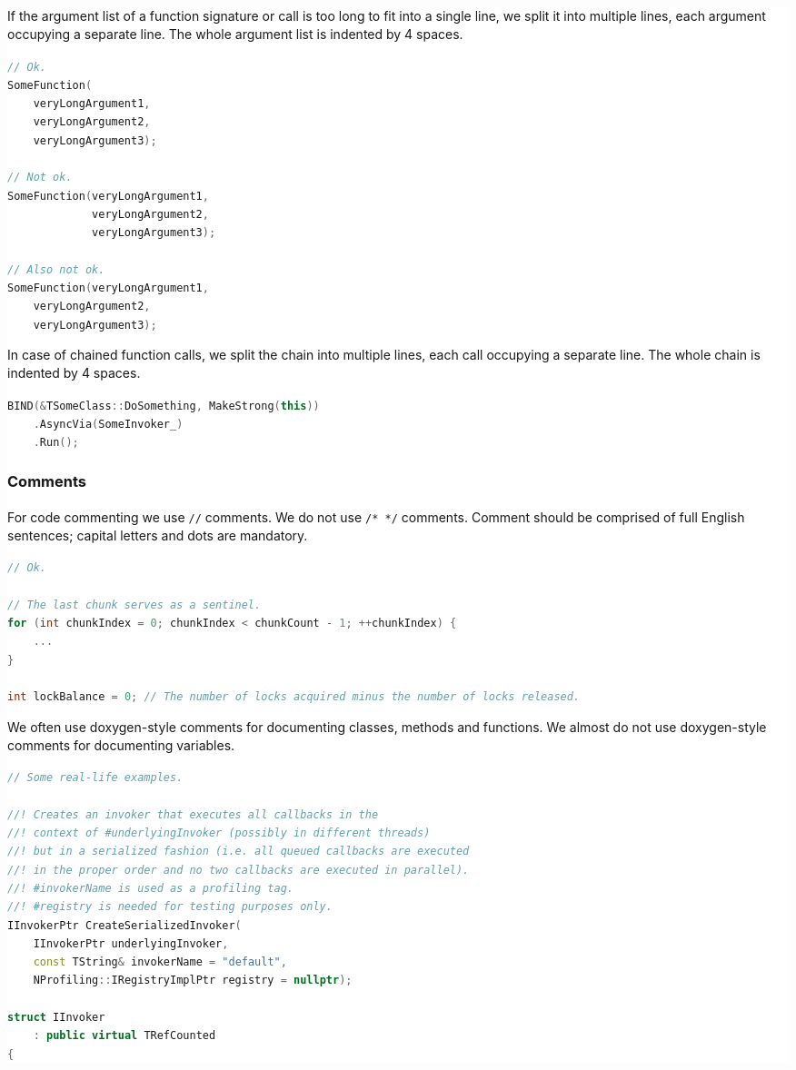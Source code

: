 If the argument list of a function signature or call is too long to fit into a single line, we split it into multiple lines, each argument occupying a separate line. The whole argument list is indented by 4 spaces.

```cpp
// Ok.
SomeFunction(
    veryLongArgument1,
    veryLongArgument2,
    veryLongArgument3);

// Not ok.
SomeFunction(veryLongArgument1,
             veryLongArgument2,
             veryLongArgument3);

// Also not ok.
SomeFunction(veryLongArgument1,
    veryLongArgument2,
    veryLongArgument3);
```

In case of chained function calls, we split the chain into multiple lines, each call occupying a separate line. The whole chain is indented by 4 spaces.

```cpp
BIND(&TSomeClass::DoSomething, MakeStrong(this))
    .AsyncVia(SomeInvoker_)
    .Run();
```



### Comments

For code commenting we use `//` comments. We do not use `/* */` comments. Comment should be comprised of full English sentences; capital letters and dots are mandatory.
```cpp
// Ok.

// The last chunk serves as a sentinel.
for (int chunkIndex = 0; chunkIndex < chunkCount - 1; ++chunkIndex) {
    ...
}

int lockBalance = 0; // The number of locks acquired minus the number of locks released.
```

We often use doxygen-style comments for documenting classes, methods and functions. We almost do not use doxygen-style comments for documenting variables.

```cpp
// Some real-life examples.

//! Creates an invoker that executes all callbacks in the
//! context of #underlyingInvoker (possibly in different threads)
//! but in a serialized fashion (i.e. all queued callbacks are executed
//! in the proper order and no two callbacks are executed in parallel).
//! #invokerName is used as a profiling tag.
//! #registry is needed for testing purposes only.
IInvokerPtr CreateSerializedInvoker(
    IInvokerPtr underlyingInvoker,
    const TString& invokerName = "default",
    NProfiling::IRegistryImplPtr registry = nullptr);

struct IInvoker
    : public virtual TRefCounted
{
```